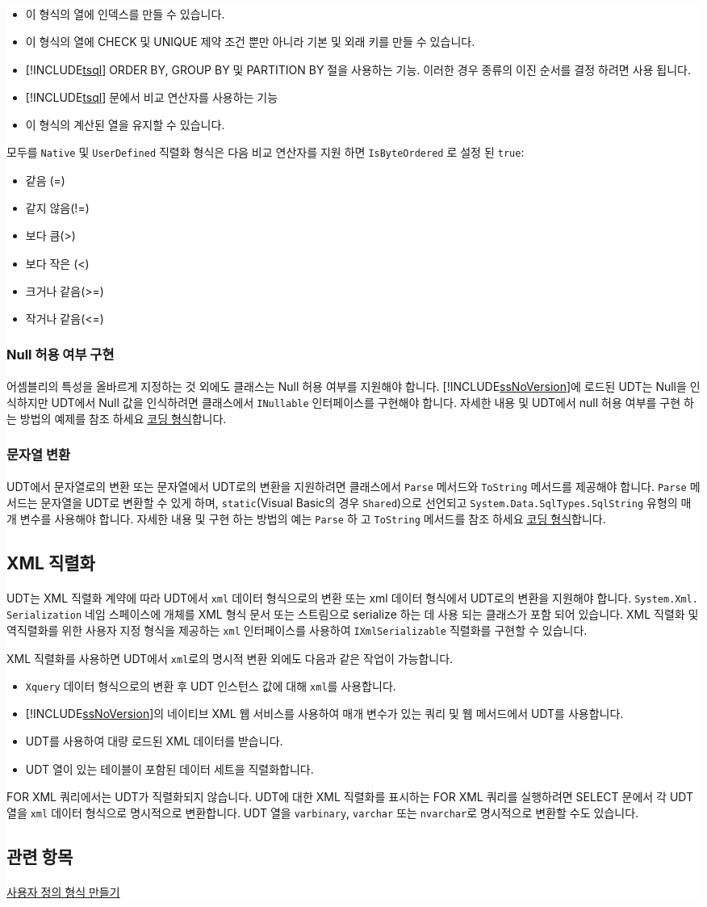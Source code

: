-   이 형식의 열에 인덱스를 만들 수 있습니다.  
  
-   이 형식의 열에 CHECK 및 UNIQUE 제약 조건 뿐만 아니라 기본 및 외래 키를 만들 수 있습니다.  
  
-   [!INCLUDE[tsql](../../includes/tsql-md.md)] ORDER BY, GROUP BY 및 PARTITION BY 절을 사용하는 기능. 이러한 경우 종류의 이진 순서를 결정 하려면 사용 됩니다.  
  
-   [!INCLUDE[tsql](../../includes/tsql-md.md)] 문에서 비교 연산자를 사용하는 기능  
  
-   이 형식의 계산된 열을 유지할 수 있습니다.  
  
 모두를 `Native` 및 `UserDefined` 직렬화 형식은 다음 비교 연산자를 지원 하면 `IsByteOrdered` 로 설정 된 `true`:  
  
-   같음 (=)  
  
-   같지 않음(!=)  
  
-   보다 큼(>)  
  
-   보다 작은 (\<)  
  
-   크거나 같음(>=)  
  
-   작거나 같음(<=)  
  
### <a name="implementing-nullability"></a>Null 허용 여부 구현  
 어셈블리의 특성을 올바르게 지정하는 것 외에도 클래스는 Null 허용 여부를 지원해야 합니다. [!INCLUDE[ssNoVersion](../../includes/ssnoversion-md.md)]에 로드된 UDT는 Null을 인식하지만 UDT에서 Null 값을 인식하려면 클래스에서 `INullable` 인터페이스를 구현해야 합니다. 자세한 내용 및 UDT에서 null 허용 여부를 구현 하는 방법의 예제를 참조 하세요 [코딩 형식](creating-user-defined-types-coding.md)합니다.  
  
### <a name="string-conversions"></a>문자열 변환  
 UDT에서 문자열로의 변환 또는 문자열에서 UDT로의 변환을 지원하려면 클래스에서 `Parse` 메서드와 `ToString` 메서드를 제공해야 합니다. `Parse` 메서드는 문자열을 UDT로 변환할 수 있게 하며, `static`(Visual Basic의 경우 `Shared`)으로 선언되고 `System.Data.SqlTypes.SqlString` 유형의 매개 변수를 사용해야 합니다. 자세한 내용 및 구현 하는 방법의 예는 `Parse` 하 고 `ToString` 메서드를 참조 하세요 [코딩 형식](creating-user-defined-types-coding.md)합니다.  
  
## <a name="xml-serialization"></a>XML 직렬화  
 UDT는 XML 직렬화 계약에 따라 UDT에서 `xml` 데이터 형식으로의 변환 또는 xml 데이터 형식에서 UDT로의 변환을 지원해야 합니다. `System.Xml.Serialization` 네임 스페이스에 개체를 XML 형식 문서 또는 스트림으로 serialize 하는 데 사용 되는 클래스가 포함 되어 있습니다. XML 직렬화 및 역직렬화를 위한 사용자 지정 형식을 제공하는 `xml` 인터페이스를 사용하여 `IXmlSerializable` 직렬화를 구현할 수 있습니다.  
  
 XML 직렬화를 사용하면 UDT에서 `xml`로의 명시적 변환 외에도 다음과 같은 작업이 가능합니다.  
  
-   `Xquery` 데이터 형식으로의 변환 후 UDT 인스턴스 값에 대해 `xml`를 사용합니다.  
  
-   [!INCLUDE[ssNoVersion](../../includes/ssnoversion-md.md)]의 네이티브 XML 웹 서비스를 사용하여 매개 변수가 있는 쿼리 및 웹 메서드에서 UDT를 사용합니다.  
  
-   UDT를 사용하여 대량 로드된 XML 데이터를 받습니다.  
  
-   UDT 열이 있는 테이블이 포함된 데이터 세트을 직렬화합니다.  
  
 FOR XML 쿼리에서는 UDT가 직렬화되지 않습니다. UDT에 대한 XML 직렬화를 표시하는 FOR XML 쿼리를 실행하려면 SELECT 문에서 각 UDT 열을 `xml` 데이터 형식으로 명시적으로 변환합니다. UDT 열을 `varbinary`, `varchar` 또는 `nvarchar`로 명시적으로 변환할 수도 있습니다.  
  
## <a name="see-also"></a>관련 항목  
 [사용자 정의 형식 만들기](creating-user-defined-types.md)  
  
  
